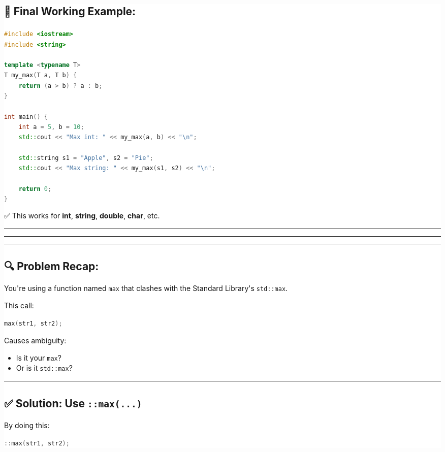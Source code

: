 
## 🧪 Final Working Example:

```cpp
#include <iostream>
#include <string>

template <typename T>
T my_max(T a, T b) {
    return (a > b) ? a : b;
}

int main() {
    int a = 5, b = 10;
    std::cout << "Max int: " << my_max(a, b) << "\n";

    std::string s1 = "Apple", s2 = "Pie";
    std::cout << "Max string: " << my_max(s1, s2) << "\n";

    return 0;
}
```

✅ This works for **int**, **string**, **double**, **char**, etc.


---
---
---

## 🔍 Problem Recap:

You're using a function named `max` that clashes with the Standard Library's `std::max`.

This call:

```cpp
max(str1, str2);
```

Causes ambiguity:

* Is it your `max`?
* Or is it `std::max`?

---

## ✅ Solution: Use `::max(...)`

By doing this:

```cpp
::max(str1, str2);
```

